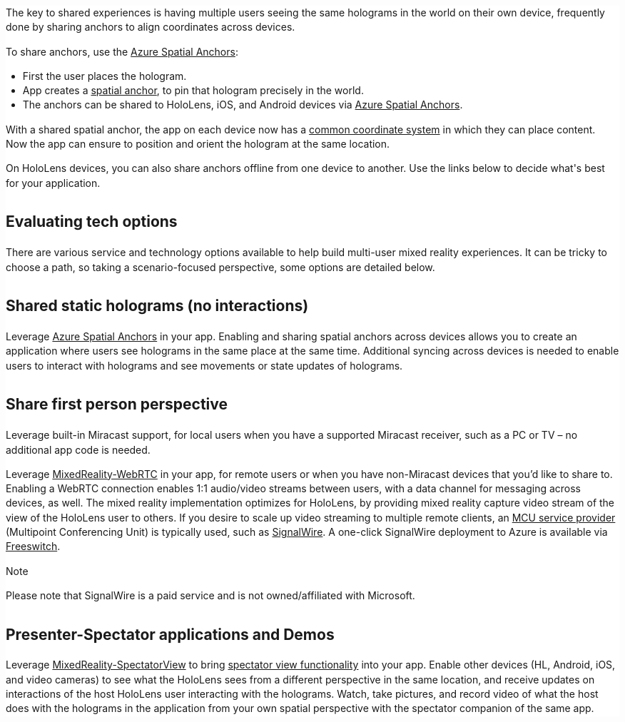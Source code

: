 The key to shared experiences is having multiple users seeing the same holograms in the world on their own device, frequently done by sharing anchors to align coordinates across devices.

To share anchors, use the [Azure Spatial Anchors](https://docs.microsoft.com/azure/spatial-anchors):

* First the user places the hologram.
* App creates a [spatial anchor](../../design/spatial-anchors.md), to pin that hologram precisely in the world.
* The anchors can be shared to HoloLens, iOS, and Android devices via [Azure Spatial Anchors](https://docs.microsoft.com/azure/spatial-anchors/).

With a shared spatial anchor, the app on each device now has a [common coordinate system](../../design/coordinate-systems.md) in which they can place content. Now the app can ensure to position and orient the hologram at the same location.

On HoloLens devices, you can also share anchors offline from one device to another.  Use the links below to decide what's best for your application.

## Evaluating tech options

There are various service and technology options available to help build multi-user mixed reality experiences.  It can be tricky to choose a path, so taking a scenario-focused perspective, some options are detailed below.

## Shared static holograms (no interactions)

Leverage [Azure Spatial Anchors](https://docs.microsoft.com/azure/spatial-anchors/) in your app.  Enabling and sharing spatial anchors across devices allows you to create an application where users see holograms in the same place at the same time.  Additional syncing across devices is needed to enable users to interact with holograms and see movements or state updates of holograms.

## Share first person perspective

Leverage built-in Miracast support, for local users when you have a supported Miracast receiver, such as a PC or TV – no additional app code is needed.

Leverage [MixedReality-WebRTC](https://github.com/microsoft/mixedreality-webrtc) in your app, for remote users or when you have non-Miracast devices that you’d like to share to.  Enabling a WebRTC connection enables 1:1 audio/video streams between users, with a data channel for messaging across devices, as well.  The mixed reality implementation optimizes for HoloLens, by providing mixed reality capture video stream of the view of the HoloLens user to others.  If you desire to scale up video streaming to multiple remote clients, an [MCU service provider](https://webrtcglossary.com/mcu/) (Multipoint Conferencing Unit) is typically used, such as [SignalWire](https://signalwire.com/).  A one-click SignalWire deployment to Azure is available via [Freeswitch](https://github.com/andywolk/azure-freeswitch-gpu-windows).

> [!NOTE]
> Please note that SignalWire is a paid service and is not owned/affiliated with Microsoft.

## Presenter-Spectator applications and Demos

Leverage [MixedReality-SpectatorView](https://github.com/microsoft/MixedReality-SpectatorView) to bring [spectator view functionality](spectator-view.md) into your app.  Enable other devices (HL, Android, iOS, and video cameras) to see what the HoloLens sees from a different perspective in the same location, and receive updates on interactions of the host HoloLens user interacting with the holograms.  Watch, take pictures, and record video of what the host does with the holograms in the application from your own spatial perspective with the spectator companion of the same app.
